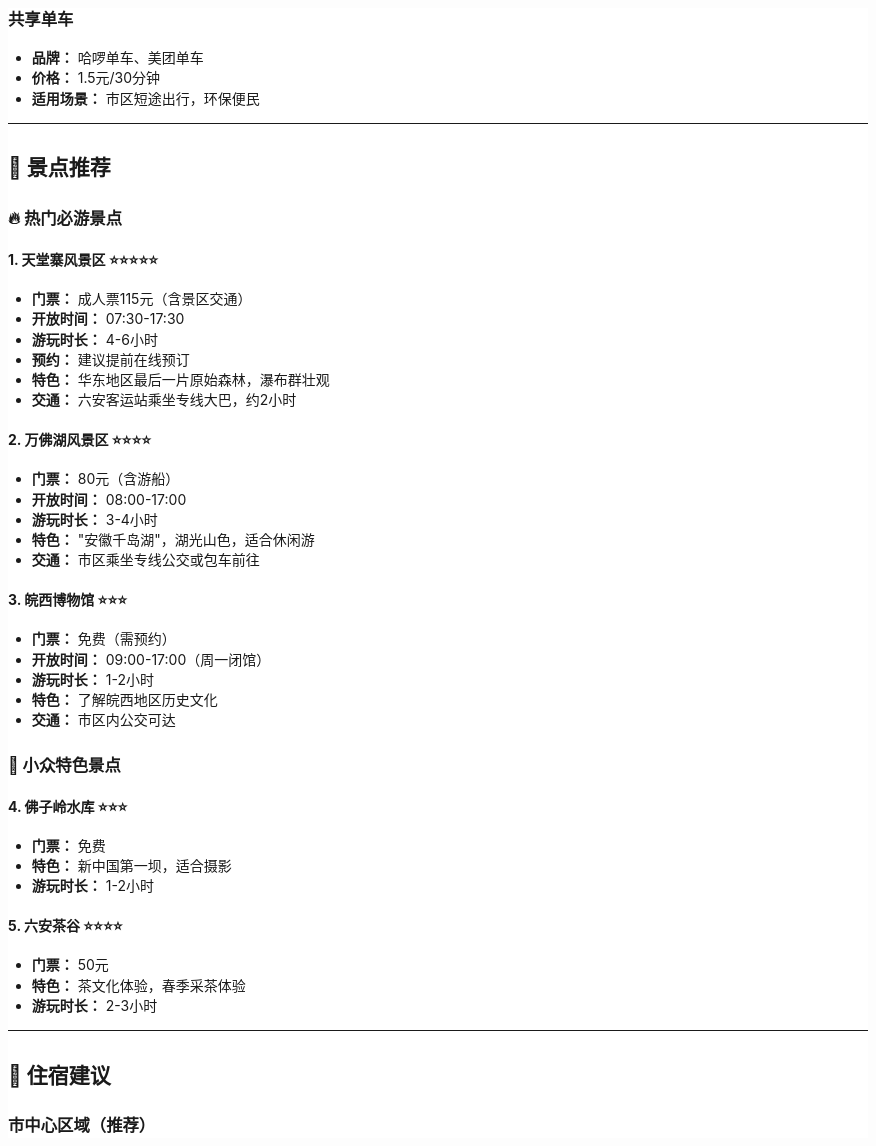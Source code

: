 ### 共享单车
- **品牌：** 哈啰单车、美团单车
- **价格：** 1.5元/30分钟
- **适用场景：** 市区短途出行，环保便民

---

## 🎯 景点推荐

### 🔥 热门必游景点

#### 1. 天堂寨风景区 ⭐⭐⭐⭐⭐
- **门票：** 成人票115元（含景区交通）
- **开放时间：** 07:30-17:30
- **游玩时长：** 4-6小时
- **预约：** 建议提前在线预订
- **特色：** 华东地区最后一片原始森林，瀑布群壮观
- **交通：** 六安客运站乘坐专线大巴，约2小时

#### 2. 万佛湖风景区 ⭐⭐⭐⭐
- **门票：** 80元（含游船）
- **开放时间：** 08:00-17:00
- **游玩时长：** 3-4小时
- **特色：** "安徽千岛湖"，湖光山色，适合休闲游
- **交通：** 市区乘坐专线公交或包车前往

#### 3. 皖西博物馆 ⭐⭐⭐
- **门票：** 免费（需预约）
- **开放时间：** 09:00-17:00（周一闭馆）
- **游玩时长：** 1-2小时
- **特色：** 了解皖西地区历史文化
- **交通：** 市区内公交可达

### 🌟 小众特色景点

#### 4. 佛子岭水库 ⭐⭐⭐
- **门票：** 免费
- **特色：** 新中国第一坝，适合摄影
- **游玩时长：** 1-2小时

#### 5. 六安茶谷 ⭐⭐⭐⭐
- **门票：** 50元
- **特色：** 茶文化体验，春季采茶体验
- **游玩时长：** 2-3小时

---

## 🏨 住宿建议

### 市中心区域（推荐）
